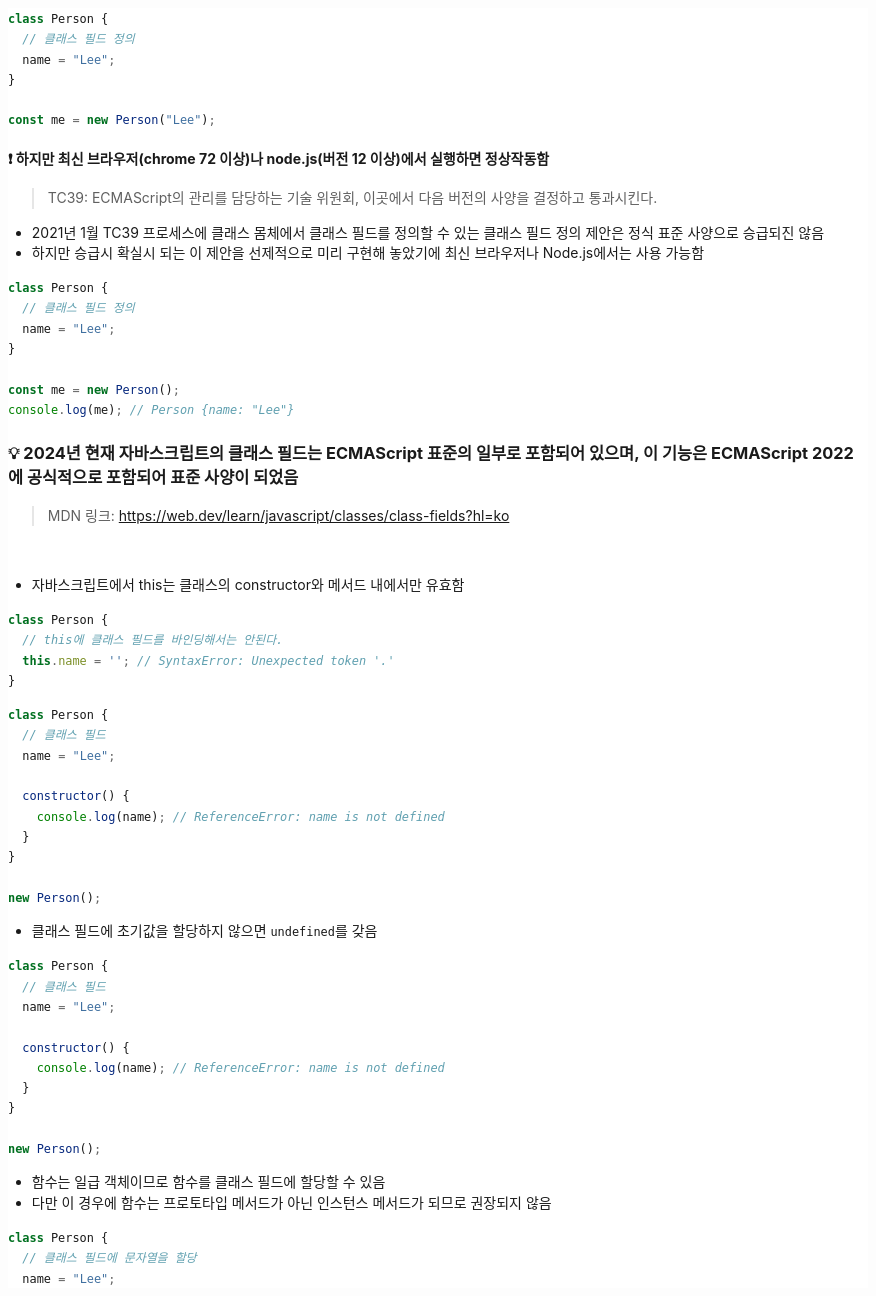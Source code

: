 ```jsx
class Person {
  // 클래스 필드 정의
  name = "Lee";
}

const me = new Person("Lee");
```
#### ❗ 하지만 최신 브라우저(chrome 72 이상)나 node.js(버전 12 이상)에서 실행하면 정상작동함
> TC39: ECMAScript의 관리를 담당하는 기술 위원회, 이곳에서 다음 버전의 사양을 결정하고 통과시킨다.
- 2021년 1월 TC39 프로세스에 클래스 몸체에서 클래스 필드를 정의할 수 있는 클래스 필드 정의 제안은 정식 표준 사양으로 승급되진 않음
- 하지만 승급시 확실시 되는 이 제안을 선제적으로 미리 구현해 놓았기에 최신 브라우저나 Node.js에서는 사용 가능함
```jsx
class Person {
  // 클래스 필드 정의
  name = "Lee";
}

const me = new Person();
console.log(me); // Person {name: "Lee"}
```
### 💡 2024년 현재 자바스크립트의 클래스 필드는 ECMAScript 표준의 일부로 포함되어 있으며, 이 기능은 ECMAScript 2022에 공식적으로 포함되어 표준 사양이 되었음
> MDN 링크: https://web.dev/learn/javascript/classes/class-fields?hl=ko

<br />

- 자바스크립트에서 this는 클래스의 constructor와 메서드 내에서만 유효함
```jsx
class Person {
  // this에 클래스 필드를 바인딩해서는 안된다.
  this.name = ''; // SyntaxError: Unexpected token '.'
}
```
```jsx
class Person {
  // 클래스 필드
  name = "Lee";

  constructor() {
    console.log(name); // ReferenceError: name is not defined
  }
}

new Person();
```
- 클래스 필드에 초기값을 할당하지 않으면 `undefined`를 갖음
```jsx
class Person {
  // 클래스 필드
  name = "Lee";

  constructor() {
    console.log(name); // ReferenceError: name is not defined
  }
}

new Person();
```
- 함수는 일급 객체이므로 함수를 클래스 필드에 할당할 수 있음
- 다만 이 경우에 함수는 프로토타입 메서드가 아닌 인스턴스 메서드가 되므로 권장되지 않음
```jsx
class Person {
  // 클래스 필드에 문자열을 할당
  name = "Lee";
```